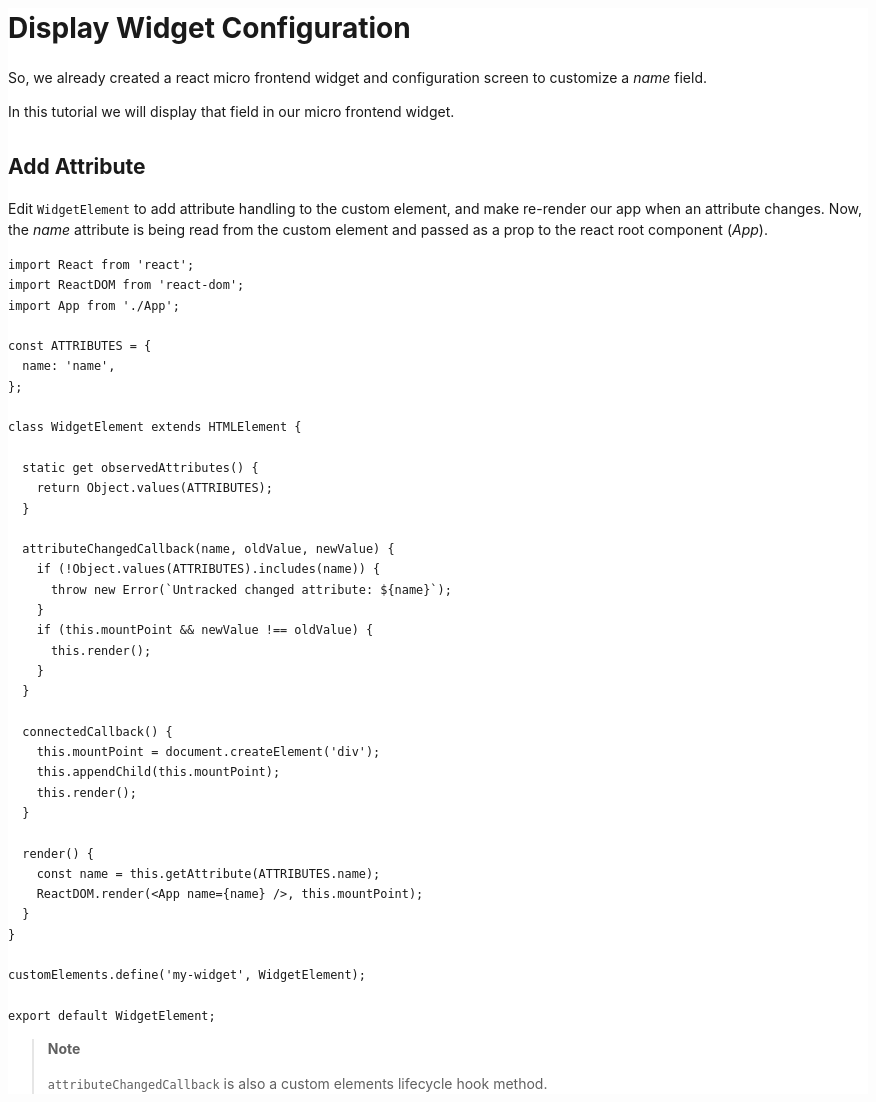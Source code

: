 # Display Widget Configuration

So, we already created a react micro frontend widget and configuration
screen to customize a *name* field.

In this tutorial we will display that field in our micro frontend
widget.

## Add Attribute

Edit `WidgetElement` to add attribute handling to the custom element,
and make re-render our app when an attribute changes. Now, the *name*
attribute is being read from the custom element and passed as a prop to
the react root component (*App*).

    import React from 'react';
    import ReactDOM from 'react-dom';
    import App from './App';

    const ATTRIBUTES = {
      name: 'name',
    };

    class WidgetElement extends HTMLElement {

      static get observedAttributes() {
        return Object.values(ATTRIBUTES);
      }

      attributeChangedCallback(name, oldValue, newValue) {
        if (!Object.values(ATTRIBUTES).includes(name)) {
          throw new Error(`Untracked changed attribute: ${name}`);
        }
        if (this.mountPoint && newValue !== oldValue) {
          this.render();
        }
      }

      connectedCallback() {
        this.mountPoint = document.createElement('div');
        this.appendChild(this.mountPoint);
        this.render();
      }

      render() {
        const name = this.getAttribute(ATTRIBUTES.name);
        ReactDOM.render(<App name={name} />, this.mountPoint);
      }
    }

    customElements.define('my-widget', WidgetElement);

    export default WidgetElement;

> **Note**
>
> `attributeChangedCallback` is also a custom elements lifecycle hook
> method.
